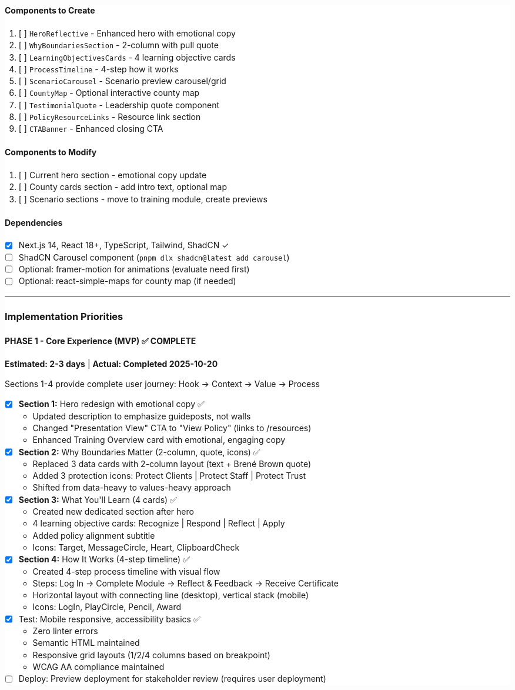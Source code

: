 #### **Components to Create**
1. [ ] `HeroReflective` - Enhanced hero with emotional copy
2. [ ] `WhyBoundariesSection` - 2-column with pull quote
3. [ ] `LearningObjectivesCards` - 4 learning objective cards
4. [ ] `ProcessTimeline` - 4-step how it works
5. [ ] `ScenarioCarousel` - Scenario preview carousel/grid
6. [ ] `CountyMap` - Optional interactive county map
7. [ ] `TestimonialQuote` - Leadership quote component
8. [ ] `PolicyResourceLinks` - Resource link section
9. [ ] `CTABanner` - Enhanced closing CTA

#### **Components to Modify**
1. [ ] Current hero section - emotional copy update
2. [ ] County cards section - add intro text, optional map
3. [ ] Scenario sections - move to training module, create previews

#### **Dependencies**
- [x] Next.js 14, React 18+, TypeScript, Tailwind, ShadCN ✓
- [ ] ShadCN Carousel component (`pnpm dlx shadcn@latest add carousel`)
- [ ] Optional: framer-motion for animations (evaluate need first)
- [ ] Optional: react-simple-maps for county map (if needed)

---

### Implementation Priorities

#### **PHASE 1 - Core Experience (MVP)** ✅ **COMPLETE**
**Estimated: 2-3 days** | **Actual: Completed 2025-10-20**

Sections 1-4 provide complete user journey: Hook → Context → Value → Process

- [x] **Section 1:** Hero redesign with emotional copy ✅
  - Updated description to emphasize guideposts, not walls
  - Changed "Presentation View" CTA to "View Policy" (links to /resources)
  - Enhanced Training Overview card with emotional, engaging copy
- [x] **Section 2:** Why Boundaries Matter (2-column, quote, icons) ✅
  - Replaced 3 data cards with 2-column layout (text + Brené Brown quote)
  - Added 3 protection icons: Protect Clients | Protect Staff | Protect Trust
  - Shifted from data-heavy to values-heavy approach
- [x] **Section 3:** What You'll Learn (4 cards) ✅
  - Created new dedicated section after hero
  - 4 learning objective cards: Recognize | Respond | Reflect | Apply
  - Added policy alignment subtitle
  - Icons: Target, MessageCircle, Heart, ClipboardCheck
- [x] **Section 4:** How It Works (4-step timeline) ✅
  - Created 4-step process timeline with visual flow
  - Steps: Log In → Complete Module → Reflect & Feedback → Receive Certificate
  - Horizontal layout with connecting line (desktop), vertical stack (mobile)
  - Icons: LogIn, PlayCircle, Pencil, Award
- [x] Test: Mobile responsive, accessibility basics ✅
  - Zero linter errors
  - Semantic HTML maintained
  - Responsive grid layouts (1/2/4 columns based on breakpoint)
  - WCAG AA compliance maintained
- [ ] Deploy: Preview deployment for stakeholder review (requires user deployment)
